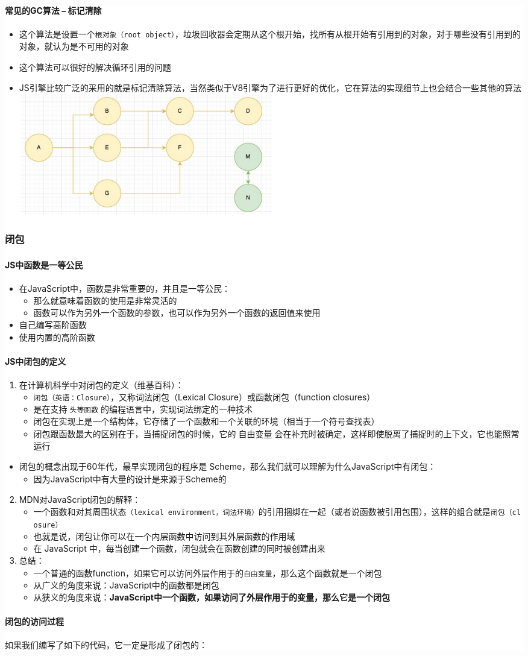 #### 常见的GC算法 – 标记清除
- 这个算法是设置一个`根对象（root object）`，垃圾回收器会定期从这个根开始，找所有从根开始有引用到的对象，对于哪些没有引用到的对象，就认为是不可用的对象
- 这个算法可以很好的解决循环引用的问题

- JS引擎比较广泛的采用的就是标记清除算法，当然类似于V8引擎为了进行更好的优化，它在算法的实现细节上也会结合一些其他的算法
![GC算法-标记清除](/image/02/GC%E7%AE%97%E6%B3%95-%E6%A0%87%E8%AE%B0%E6%B8%85%E9%99%A4.png)

### 闭包
#### JS中函数是一等公民
- 在JavaScript中，函数是非常重要的，并且是一等公民：
    - 那么就意味着函数的使用是非常灵活的
    - 函数可以作为另外一个函数的参数，也可以作为另外一个函数的返回值来使用
- 自己编写高阶函数
- 使用内置的高阶函数

#### JS中闭包的定义

1. 在计算机科学中对闭包的定义（维基百科）：
    - `闭包（英语：Closure）`，又称词法闭包（Lexical Closure）或函数闭包（function closures）
    - 是在支持 `头等函数` 的编程语言中，实现词法绑定的一种技术
    - 闭包在实现上是一个结构体，它存储了一个函数和一个关联的环境（相当于一个符号查找表）
    - 闭包跟函数最大的区别在于，当捕捉闭包的时候，它的 自由变量 会在补充时被确定，这样即使脱离了捕捉时的上下文，它也能照常运行
- 闭包的概念出现于60年代，最早实现闭包的程序是 Scheme，那么我们就可以理解为什么JavaScript中有闭包：
    - 因为JavaScript中有大量的设计是来源于Scheme的
2. MDN对JavaScript闭包的解释：
    - 一个函数和对其周围状态`（lexical environment，词法环境）`的引用捆绑在一起（或者说函数被引用包围），这样的组合就是`闭包（closure）`
    - 也就是说，闭包让你可以在一个内层函数中访问到其外层函数的作用域
    - 在 JavaScript 中，每当创建一个函数，闭包就会在函数创建的同时被创建出来
3. 总结：
    - 一个普通的函数function，如果它可以访问外层作用于的`自由变量`，那么这个函数就是一个闭包
    - 从广义的角度来说：JavaScript中的函数都是闭包
    - 从狭义的角度来说：**JavaScript中一个函数，如果访问了外层作用于的变量，那么它是一个闭包**

#### 闭包的访问过程

如果我们编写了如下的代码，它一定是形成了闭包的：
